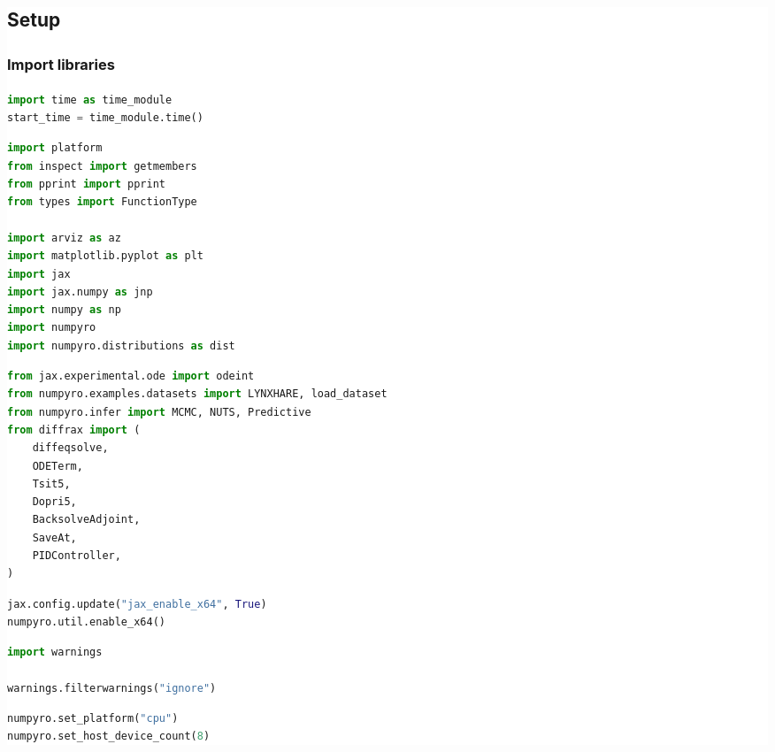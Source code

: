 

## Setup


### Import libraries

```python
import time as time_module
start_time = time_module.time()
```

```python
import platform
from inspect import getmembers
from pprint import pprint
from types import FunctionType

import arviz as az
import matplotlib.pyplot as plt
import jax
import jax.numpy as jnp
import numpy as np
import numpyro
import numpyro.distributions as dist
```

```python
from jax.experimental.ode import odeint
from numpyro.examples.datasets import LYNXHARE, load_dataset
from numpyro.infer import MCMC, NUTS, Predictive
from diffrax import (
    diffeqsolve,
    ODETerm,
    Tsit5,
    Dopri5,
    BacksolveAdjoint,
    SaveAt,
    PIDController,
)
```

```python
jax.config.update("jax_enable_x64", True)
numpyro.util.enable_x64()
```

```python
import warnings

warnings.filterwarnings("ignore")
```

```python
numpyro.set_platform("cpu")
numpyro.set_host_device_count(8)
```

